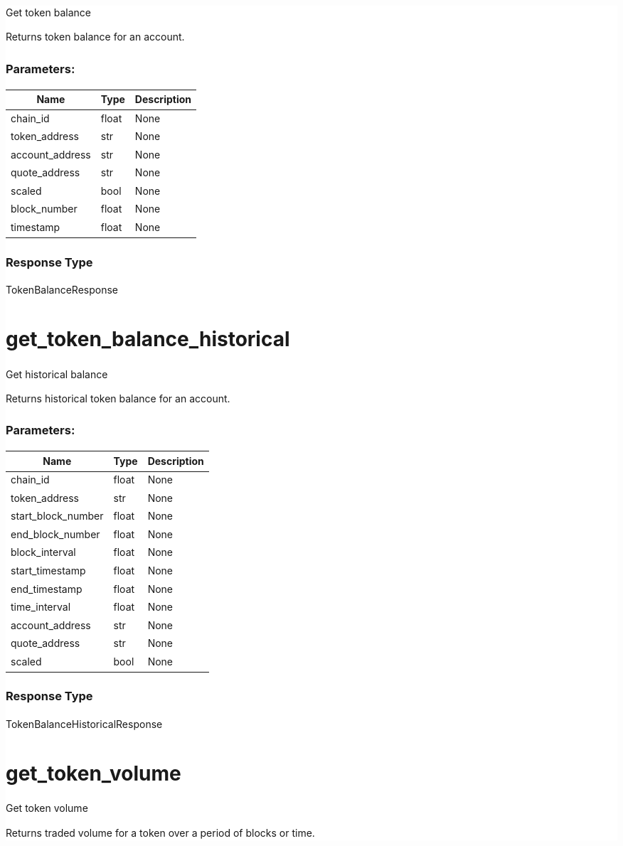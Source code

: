 Get token balance

 Returns token balance for an account.


### Parameters:
Name | Type | Description
------------ | ------------- | -------------
chain_id | float | None
token_address | str | None
account_address | str | None
quote_address | str | None
scaled | bool | None
block_number | float | None
timestamp | float | None


### Response Type
TokenBalanceResponse

# **get_token_balance_historical**

Get historical balance

 Returns historical token balance for an account.


### Parameters:
Name | Type | Description
------------ | ------------- | -------------
chain_id | float | None
token_address | str | None
start_block_number | float | None
end_block_number | float | None
block_interval | float | None
start_timestamp | float | None
end_timestamp | float | None
time_interval | float | None
account_address | str | None
quote_address | str | None
scaled | bool | None


### Response Type
TokenBalanceHistoricalResponse

# **get_token_volume**

Get token volume

 Returns traded volume for a token over a period of blocks or time.
